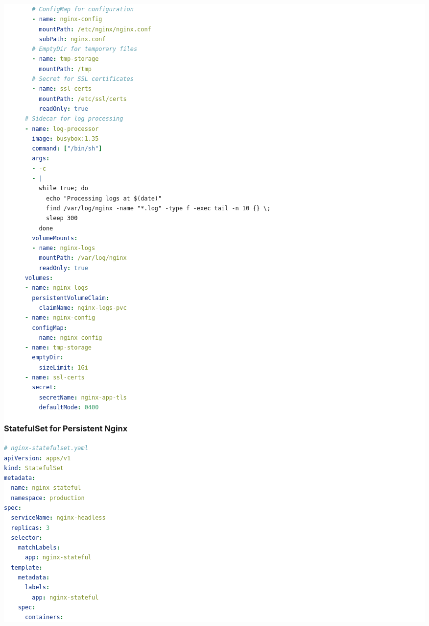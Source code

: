 ```yaml
        # ConfigMap for configuration
        - name: nginx-config
          mountPath: /etc/nginx/nginx.conf
          subPath: nginx.conf
        # EmptyDir for temporary files
        - name: tmp-storage
          mountPath: /tmp
        # Secret for SSL certificates
        - name: ssl-certs
          mountPath: /etc/ssl/certs
          readOnly: true
      # Sidecar for log processing
      - name: log-processor
        image: busybox:1.35
        command: ["/bin/sh"]
        args:
        - -c
        - |
          while true; do
            echo "Processing logs at $(date)"
            find /var/log/nginx -name "*.log" -type f -exec tail -n 10 {} \;
            sleep 300
          done
        volumeMounts:
        - name: nginx-logs
          mountPath: /var/log/nginx
          readOnly: true
      volumes:
      - name: nginx-logs
        persistentVolumeClaim:
          claimName: nginx-logs-pvc
      - name: nginx-config
        configMap:
          name: nginx-config
      - name: tmp-storage
        emptyDir:
          sizeLimit: 1Gi
      - name: ssl-certs
        secret:
          secretName: nginx-app-tls
          defaultMode: 0400
```

### StatefulSet for Persistent Nginx
```yaml
# nginx-statefulset.yaml
apiVersion: apps/v1
kind: StatefulSet
metadata:
  name: nginx-stateful
  namespace: production
spec:
  serviceName: nginx-headless
  replicas: 3
  selector:
    matchLabels:
      app: nginx-stateful
  template:
    metadata:
      labels:
        app: nginx-stateful
    spec:
      containers:
```